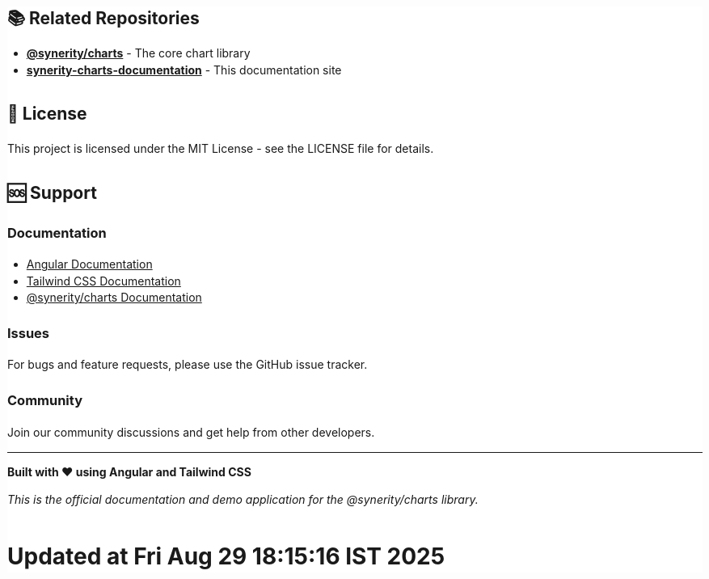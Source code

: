 ## 📚 Related Repositories

- **[@synerity/charts](https://github.com/synerity-ai/charts)** - The core chart library
- **[synerity-charts-documentation](https://github.com/synerity-ai/synerity-charts-documentation)** - This documentation site

## 📄 License

This project is licensed under the MIT License - see the LICENSE file for details.

## 🆘 Support

### Documentation
- [Angular Documentation](https://angular.io/docs)
- [Tailwind CSS Documentation](https://tailwindcss.com/docs)
- [@synerity/charts Documentation](https://github.com/synerity-ai/charts)

### Issues
For bugs and feature requests, please use the GitHub issue tracker.

### Community
Join our community discussions and get help from other developers.

---

**Built with ❤️ using Angular and Tailwind CSS**

*This is the official documentation and demo application for the @synerity/charts library.*
# Updated at Fri Aug 29 18:15:16 IST 2025
